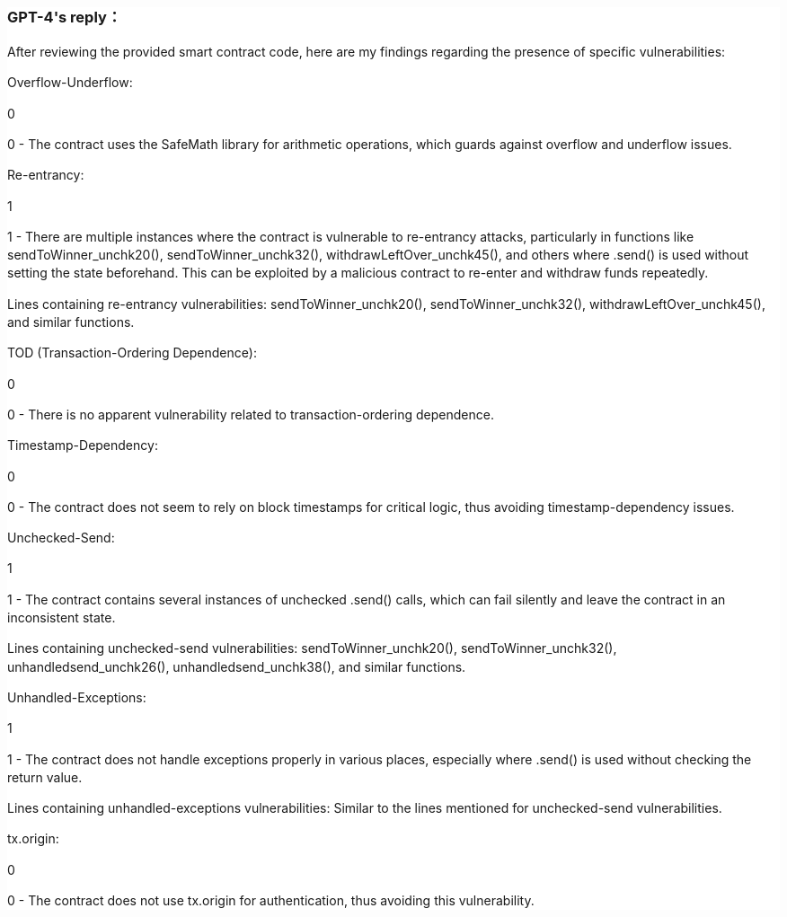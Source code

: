 ### GPT-4's reply：

After reviewing the provided smart contract code, here are my findings regarding the presence of specific vulnerabilities:

Overflow-Underflow: 

0

0 - The contract uses the SafeMath library for arithmetic operations, which guards against overflow and underflow issues.

Re-entrancy: 

1

1 - There are multiple instances where the contract is vulnerable to re-entrancy attacks, particularly in functions like sendToWinner_unchk20(), sendToWinner_unchk32(), withdrawLeftOver_unchk45(), and others where .send() is used without setting the state beforehand. This can be exploited by a malicious contract to re-enter and withdraw funds repeatedly.

Lines containing re-entrancy vulnerabilities: sendToWinner_unchk20(), sendToWinner_unchk32(), withdrawLeftOver_unchk45(), and similar functions.

TOD (Transaction-Ordering Dependence): 

0

0 - There is no apparent vulnerability related to transaction-ordering dependence.

Timestamp-Dependency: 

0

0 - The contract does not seem to rely on block timestamps for critical logic, thus avoiding timestamp-dependency issues.

Unchecked-Send: 

1

1 - The contract contains several instances of unchecked .send() calls, which can fail silently and leave the contract in an inconsistent state.

Lines containing unchecked-send vulnerabilities: sendToWinner_unchk20(), sendToWinner_unchk32(), unhandledsend_unchk26(), unhandledsend_unchk38(), and similar functions.

Unhandled-Exceptions: 

1

1 - The contract does not handle exceptions properly in various places, especially where .send() is used without checking the return value.

Lines containing unhandled-exceptions vulnerabilities: Similar to the lines mentioned for unchecked-send vulnerabilities.

tx.origin: 

0

0 - The contract does not use tx.origin for authentication, thus avoiding this vulnerability.
